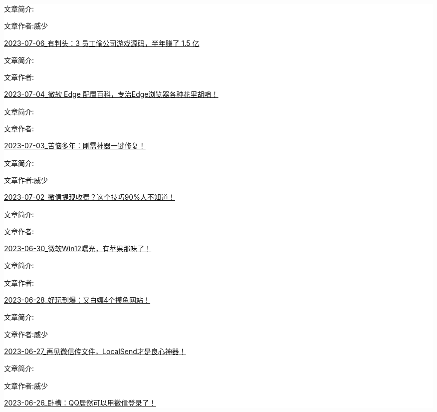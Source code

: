 文章简介:

文章作者:威少

[2023-07-06_有判头：3 员工偷公司游戏源码，半年赚了 1.5 亿](http://mp.weixin.qq.com/s?__biz=MzkwMTI2NDM1OA==&mid=2247490738&idx=1&sn=976ebe367e38864c67fc1ecd0b391596&chksm=c1f9fb91f411551309e65c32715576e7b4c865dcbcdd91377a2e7d58f401be10d0af5a3f81cc&scene=27#wechat_redirect)

文章简介:

文章作者:

[2023-07-04_微软 Edge 配置百科，专治Edge浏览器各种花里胡哨！](http://mp.weixin.qq.com/s?__biz=MzkwMTI2NDM1OA==&mid=2247490720&idx=1&sn=285537e9882a5278ebe9031e105defbe&chksm=c1a174f9ba044a7ac84791b4b830539000c8e7b6dbdfcfdd10dd2c80bd7d69b7e6fdf0dcad36&scene=27#wechat_redirect)

文章简介:

文章作者:

[2023-07-03_苦恼多年：刚需神器一键修复！](http://mp.weixin.qq.com/s?__biz=MzkwMTI2NDM1OA==&mid=2247490696&idx=1&sn=39d15786f42d1e1367a49068c41fd80a&chksm=c174310c460d943aa3971db1b0aeab75c18e9df8d5422b1b30a6af5fcd8251ee4cad99bfbba4&scene=27#wechat_redirect)

文章简介:

文章作者:威少

[2023-07-02_微信提现收费？这个技巧90%人不知道！](http://mp.weixin.qq.com/s?__biz=MzkwMTI2NDM1OA==&mid=2247490680&idx=1&sn=bc9e3e958771c4cb5c5ed2c78028eca2&chksm=c128335b549a75a1f6a7c8d2c7121aa6e15177913a737bf85190f2f2ae9018caa415a5acb65c&scene=27#wechat_redirect)

文章简介:

文章作者:

[2023-06-30_微软Win12曝光，有苹果那味了！](http://mp.weixin.qq.com/s?__biz=MzkwMTI2NDM1OA==&mid=2247490666&idx=1&sn=1f7499aee0992b972e0b59587f9fe1d0&chksm=c1639c892415f0146c776fe11e1414f9a60a59d413fa409828464f9f384e014a7797901b1618&scene=27#wechat_redirect)

文章简介:

文章作者:

[2023-06-28_好玩到爆：又白嫖4个摸鱼网站！](http://mp.weixin.qq.com/s?__biz=MzkwMTI2NDM1OA==&mid=2247490623&idx=1&sn=6171a5a7113d60d4af4ace7fddd19e13&chksm=c1d285bc4cbcc491a0fabef1c48429de3a9328e5b9653481f29015694715edf6a0071a73c635&scene=27#wechat_redirect)

文章简介:

文章作者:威少

[2023-06-27_再见微信传文件，LocalSend才是良心神器！](http://mp.weixin.qq.com/s?__biz=MzkwMTI2NDM1OA==&mid=2247490621&idx=1&sn=c5dcfe623db6ed18a023439c1dccc313&chksm=c15c8b13ffab0bdf827a5eaed185de8b6845759d8e17b9b690a3da03b40b0e866ff96909a6b3&scene=27#wechat_redirect)

文章简介:

文章作者:威少

[2023-06-26_卧槽：QQ居然可以用微信登录了！](http://mp.weixin.qq.com/s?__biz=MzkwMTI2NDM1OA==&mid=2247490576&idx=1&sn=624c8ebcea0af26354cf899bcbb63385&chksm=c130b560596e92190c76c43887eae6fdca5cb5a5779d0a79aa2c5ae95137718f9079d7d9520d&scene=27#wechat_redirect)
